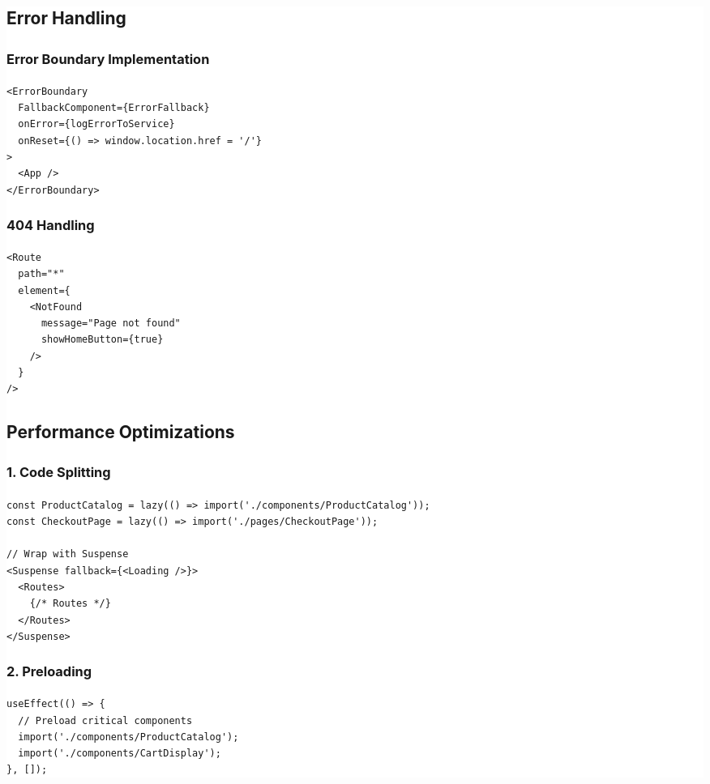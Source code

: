 ## Error Handling

### Error Boundary Implementation
```tsx
<ErrorBoundary
  FallbackComponent={ErrorFallback}
  onError={logErrorToService}
  onReset={() => window.location.href = '/'}
>
  <App />
</ErrorBoundary>
```

### 404 Handling
```tsx
<Route 
  path="*" 
  element={
    <NotFound 
      message="Page not found"
      showHomeButton={true}
    />
  } 
/>
```

## Performance Optimizations

### 1. Code Splitting
```tsx
const ProductCatalog = lazy(() => import('./components/ProductCatalog'));
const CheckoutPage = lazy(() => import('./pages/CheckoutPage'));

// Wrap with Suspense
<Suspense fallback={<Loading />}>
  <Routes>
    {/* Routes */}
  </Routes>
</Suspense>
```

### 2. Preloading
```tsx
useEffect(() => {
  // Preload critical components
  import('./components/ProductCatalog');
  import('./components/CartDisplay');
}, []);
```
